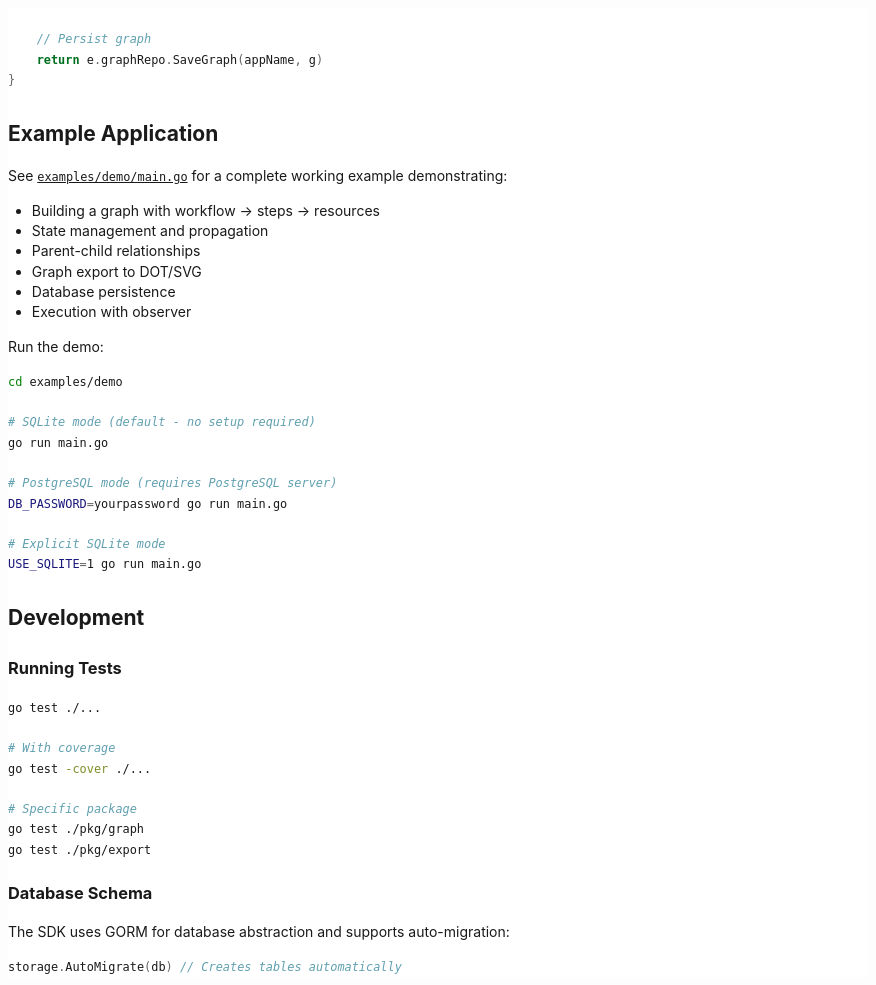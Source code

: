```go

    // Persist graph
    return e.graphRepo.SaveGraph(appName, g)
}
```

## Example Application

See [`examples/demo/main.go`](examples/demo/main.go) for a complete working example demonstrating:
- Building a graph with workflow → steps → resources
- State management and propagation
- Parent-child relationships
- Graph export to DOT/SVG
- Database persistence
- Execution with observer

Run the demo:
```bash
cd examples/demo

# SQLite mode (default - no setup required)
go run main.go

# PostgreSQL mode (requires PostgreSQL server)
DB_PASSWORD=yourpassword go run main.go

# Explicit SQLite mode
USE_SQLITE=1 go run main.go
```

## Development

### Running Tests

```bash
go test ./...

# With coverage
go test -cover ./...

# Specific package
go test ./pkg/graph
go test ./pkg/export
```

### Database Schema

The SDK uses GORM for database abstraction and supports auto-migration:

```go
storage.AutoMigrate(db) // Creates tables automatically
```

